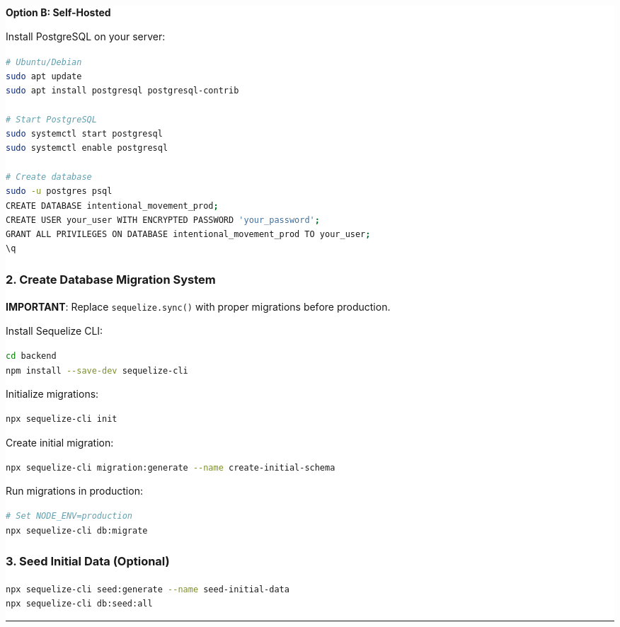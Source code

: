 **Option B: Self-Hosted**

Install PostgreSQL on your server:

```bash
# Ubuntu/Debian
sudo apt update
sudo apt install postgresql postgresql-contrib

# Start PostgreSQL
sudo systemctl start postgresql
sudo systemctl enable postgresql

# Create database
sudo -u postgres psql
CREATE DATABASE intentional_movement_prod;
CREATE USER your_user WITH ENCRYPTED PASSWORD 'your_password';
GRANT ALL PRIVILEGES ON DATABASE intentional_movement_prod TO your_user;
\q
```

### 2. Create Database Migration System

**IMPORTANT**: Replace `sequelize.sync()` with proper migrations before production.

Install Sequelize CLI:

```bash
cd backend
npm install --save-dev sequelize-cli
```

Initialize migrations:

```bash
npx sequelize-cli init
```

Create initial migration:

```bash
npx sequelize-cli migration:generate --name create-initial-schema
```

Run migrations in production:

```bash
# Set NODE_ENV=production
npx sequelize-cli db:migrate
```

### 3. Seed Initial Data (Optional)

```bash
npx sequelize-cli seed:generate --name seed-initial-data
npx sequelize-cli db:seed:all
```

---
